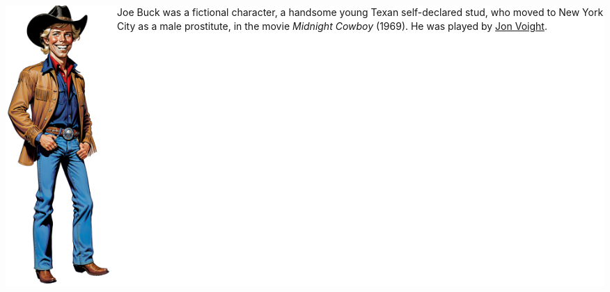 <img src="image/Joe_Buck.jpg" align="left" width="150px" style="margin: 0px 10px 0px 0px;">

Joe Buck was a fictional character, a handsome young Texan self-declared stud, who moved to New York City as a male prostitute,
in the movie *Midnight Cowboy* (1969).
He was played by [Jon Voight](https://en.wikipedia.org/wiki/Jon_Voight).
<br clear="left">
